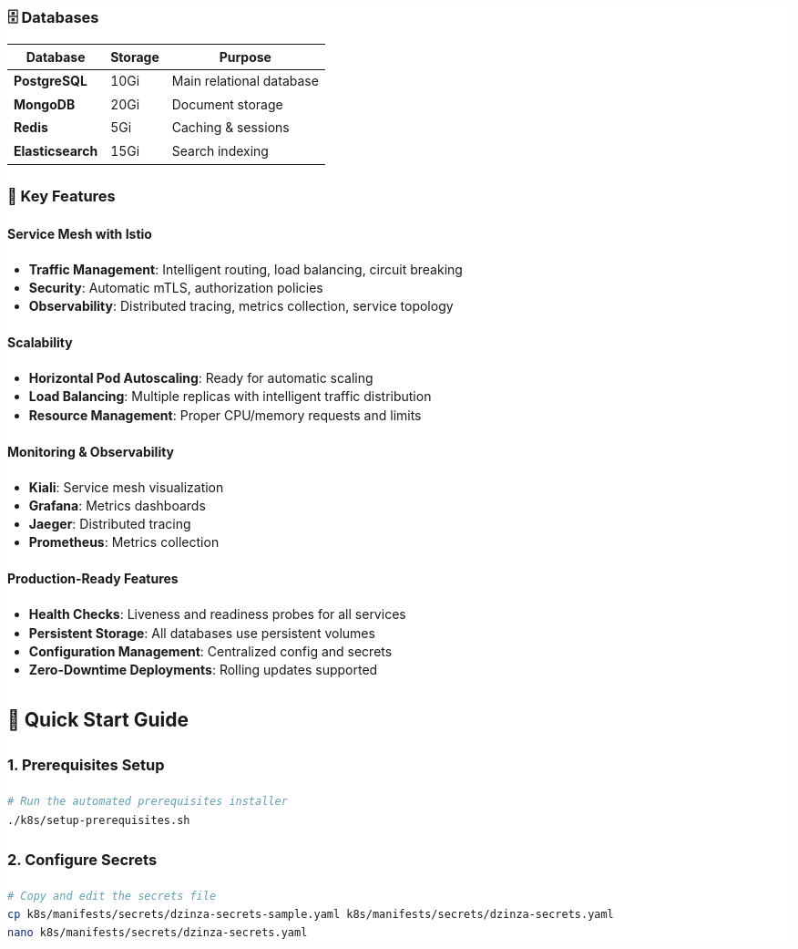 ### 🗄️ Databases

| Database          | Storage | Purpose                  |
| ----------------- | ------- | ------------------------ |
| **PostgreSQL**    | 10Gi    | Main relational database |
| **MongoDB**       | 20Gi    | Document storage         |
| **Redis**         | 5Gi     | Caching & sessions       |
| **Elasticsearch** | 15Gi    | Search indexing          |

### 🔧 Key Features

#### Service Mesh with Istio

- **Traffic Management**: Intelligent routing, load balancing, circuit breaking
- **Security**: Automatic mTLS, authorization policies
- **Observability**: Distributed tracing, metrics collection, service topology

#### Scalability

- **Horizontal Pod Autoscaling**: Ready for automatic scaling
- **Load Balancing**: Multiple replicas with intelligent traffic distribution
- **Resource Management**: Proper CPU/memory requests and limits

#### Monitoring & Observability

- **Kiali**: Service mesh visualization
- **Grafana**: Metrics dashboards
- **Jaeger**: Distributed tracing
- **Prometheus**: Metrics collection

#### Production-Ready Features

- **Health Checks**: Liveness and readiness probes for all services
- **Persistent Storage**: All databases use persistent volumes
- **Configuration Management**: Centralized config and secrets
- **Zero-Downtime Deployments**: Rolling updates supported

## 🚀 Quick Start Guide

### 1. Prerequisites Setup

```bash
# Run the automated prerequisites installer
./k8s/setup-prerequisites.sh
```

### 2. Configure Secrets

```bash
# Copy and edit the secrets file
cp k8s/manifests/secrets/dzinza-secrets-sample.yaml k8s/manifests/secrets/dzinza-secrets.yaml
nano k8s/manifests/secrets/dzinza-secrets.yaml
```
